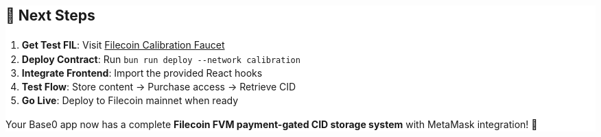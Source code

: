 ## 🎯 Next Steps

1. **Get Test FIL**: Visit [Filecoin Calibration Faucet](https://faucet.calibnet.chainsafe-fil.io)
2. **Deploy Contract**: Run `bun run deploy --network calibration`
3. **Integrate Frontend**: Import the provided React hooks
4. **Test Flow**: Store content → Purchase access → Retrieve CID
5. **Go Live**: Deploy to Filecoin mainnet when ready

Your Base0 app now has a complete **Filecoin FVM payment-gated CID storage system** with MetaMask integration! 🚀